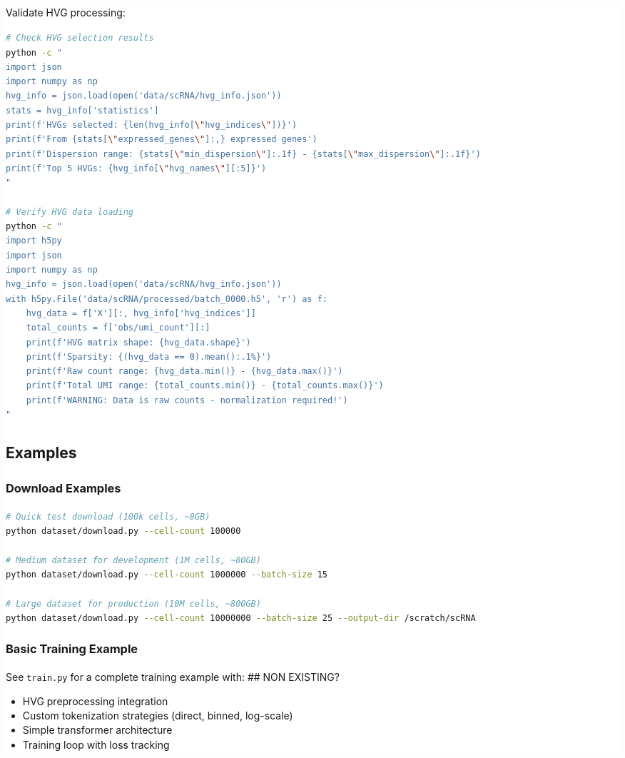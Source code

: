 Validate HVG processing:
```bash
# Check HVG selection results
python -c "
import json
import numpy as np
hvg_info = json.load(open('data/scRNA/hvg_info.json'))
stats = hvg_info['statistics']
print(f'HVGs selected: {len(hvg_info[\"hvg_indices\"])}')
print(f'From {stats[\"expressed_genes\"]:,} expressed genes')
print(f'Dispersion range: {stats[\"min_dispersion\"]:.1f} - {stats[\"max_dispersion\"]:.1f}')
print(f'Top 5 HVGs: {hvg_info[\"hvg_names\"][:5]}')
"

# Verify HVG data loading
python -c "
import h5py
import json
import numpy as np
hvg_info = json.load(open('data/scRNA/hvg_info.json'))
with h5py.File('data/scRNA/processed/batch_0000.h5', 'r') as f:
    hvg_data = f['X'][:, hvg_info['hvg_indices']]
    total_counts = f['obs/umi_count'][:]
    print(f'HVG matrix shape: {hvg_data.shape}')
    print(f'Sparsity: {(hvg_data == 0).mean():.1%}')
    print(f'Raw count range: {hvg_data.min()} - {hvg_data.max()}')
    print(f'Total UMI range: {total_counts.min()} - {total_counts.max()}')
    print(f'WARNING: Data is raw counts - normalization required!')
"
```

## Examples

### Download Examples

```bash
# Quick test download (100k cells, ~8GB)
python dataset/download.py --cell-count 100000

# Medium dataset for development (1M cells, ~80GB) 
python dataset/download.py --cell-count 1000000 --batch-size 15

# Large dataset for production (10M cells, ~800GB)
python dataset/download.py --cell-count 10000000 --batch-size 25 --output-dir /scratch/scRNA
```

### Basic Training Example
See `train.py` for a complete training example with:  ## NON EXISTING?
- HVG preprocessing integration
- Custom tokenization strategies (direct, binned, log-scale)
- Simple transformer architecture
- Training loop with loss tracking
